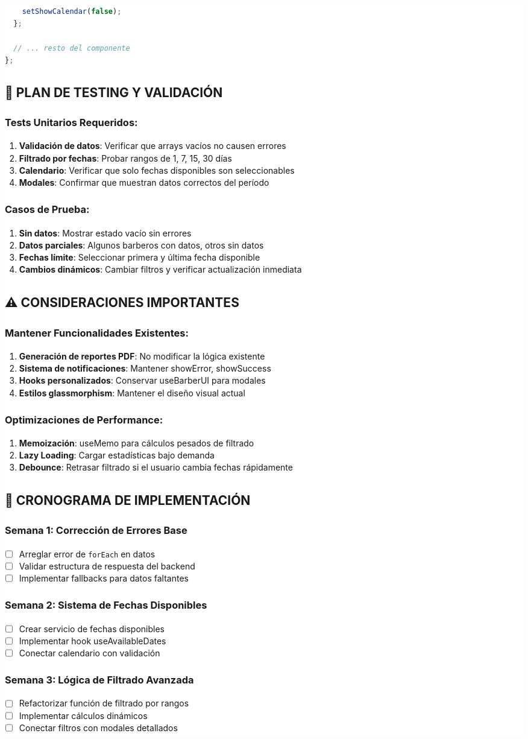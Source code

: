```javascript
    setShowCalendar(false);
  };
  
  // ... resto del componente
};
```

## 🧪 PLAN DE TESTING Y VALIDACIÓN

### Tests Unitarios Requeridos:
1. **Validación de datos**: Verificar que arrays vacíos no causen errores
2. **Filtrado por fechas**: Probar rangos de 1, 7, 15, 30 días
3. **Calendario**: Verificar que solo fechas disponibles son seleccionables
4. **Modales**: Confirmar que muestran datos correctos del período

### Casos de Prueba:
1. **Sin datos**: Mostrar estado vacío sin errores
2. **Datos parciales**: Algunos barberos con datos, otros sin datos
3. **Fechas límite**: Seleccionar primera y última fecha disponible
4. **Cambios dinámicos**: Cambiar filtros y verificar actualización inmediata

## ⚠️ CONSIDERACIONES IMPORTANTES

### Mantener Funcionalidades Existentes:
1. **Generación de reportes PDF**: No modificar la lógica existente
2. **Sistema de notificaciones**: Mantener showError, showSuccess
3. **Hooks personalizados**: Conservar useBarberUI para modales
4. **Estilos glassmorphism**: Mantener el diseño visual actual

### Optimizaciones de Performance:
1. **Memoización**: useMemo para cálculos pesados de filtrado
2. **Lazy Loading**: Cargar estadísticas bajo demanda
3. **Debounce**: Retrasar filtrado si el usuario cambia fechas rápidamente

## 🚀 CRONOGRAMA DE IMPLEMENTACIÓN

### Semana 1: Corrección de Errores Base
- [ ] Arreglar error de `forEach` en datos
- [ ] Validar estructura de respuesta del backend
- [ ] Implementar fallbacks para datos faltantes

### Semana 2: Sistema de Fechas Disponibles
- [ ] Crear servicio de fechas disponibles
- [ ] Implementar hook useAvailableDates
- [ ] Conectar calendario con validación

### Semana 3: Lógica de Filtrado Avanzada
- [ ] Refactorizar función de filtrado por rangos
- [ ] Implementar cálculos dinámicos
- [ ] Conectar filtros con modales detallados
